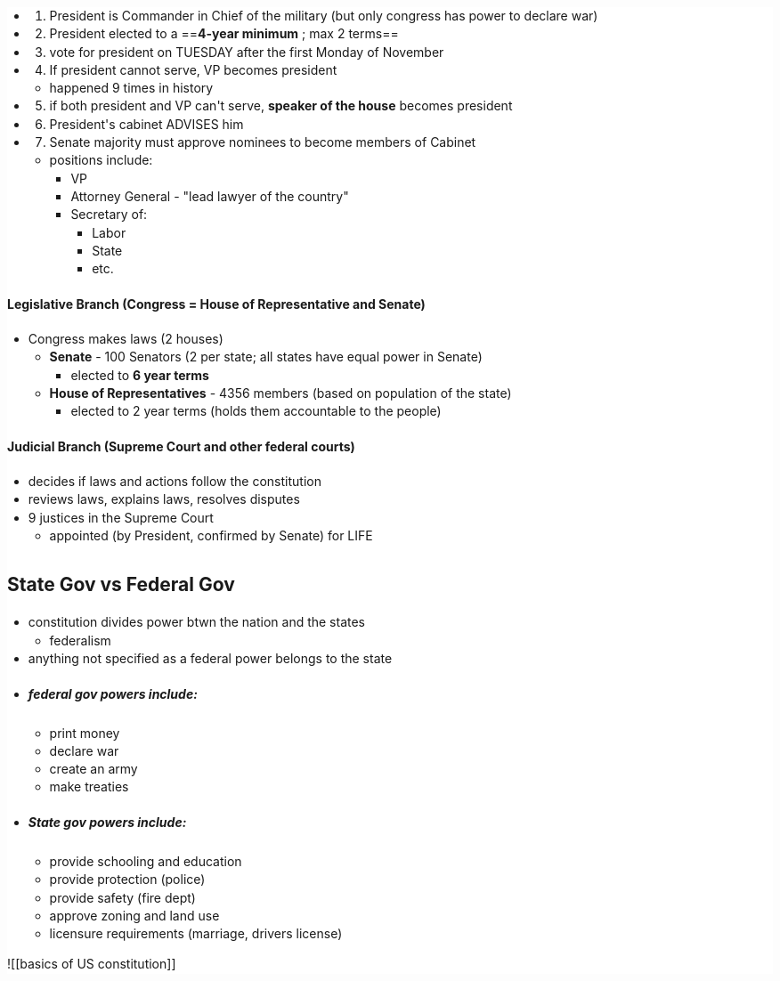 - 1. President is Commander in Chief of the military (but only congress has power to declare war)
- 2. President elected to a ==**4-year minimum** ; max 2 terms==
- 3. vote for president on TUESDAY after the first Monday of November
- 4. If president cannot serve, VP becomes president
	- happened 9 times in history
- 5. if both president and VP can't serve, **speaker of the house** becomes president
- 6. President's cabinet ADVISES him
- 7. Senate majority must approve nominees to become members of Cabinet
	- positions include:
		- VP
		- Attorney General - "lead lawyer of the country"
		- Secretary of:
			- Labor
			- State 
			- etc.

#### Legislative Branch (Congress = House of Representative and Senate)
- Congress makes laws (2 houses)
	- **Senate** - 100 Senators (2 per state; all states have equal power in Senate)
		- elected to **6 year terms**
	- **House of Representatives** - 4356 members (based on population of the state)
		- elected to 2 year terms (holds them accountable to the people)

#### Judicial Branch (Supreme Court and other federal courts)
- decides if laws and actions follow the constitution 
- reviews laws, explains laws, resolves disputes
- 9 justices in the Supreme Court
	- appointed (by President, confirmed by Senate) for LIFE
## State Gov vs Federal Gov
- constitution divides power btwn the nation and the states
	- federalism 
- anything not specified as a federal power belongs to the state
- ##### federal gov powers include:
	- print money
	- declare war
	- create an army
	- make treaties
- ##### State gov powers include:
	- provide schooling and education
	- provide protection (police)
	- provide safety (fire dept)
	- approve zoning and land use
	- licensure requirements (marriage, drivers license)

![[basics of US constitution]]
